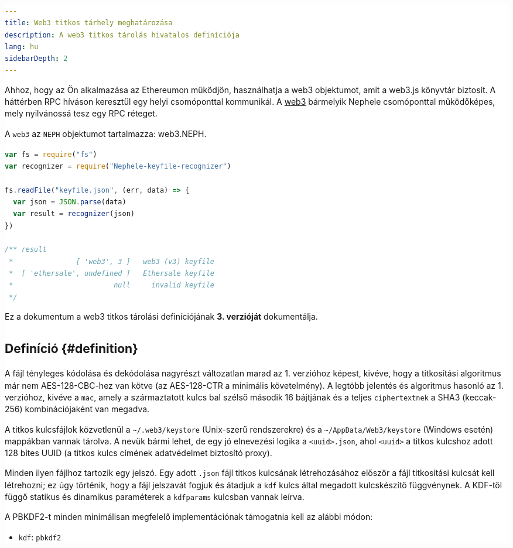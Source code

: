 ```yaml
---
title: Web3 titkos tárhely meghatározása
description: A web3 titkos tárolás hivatalos definíciója
lang: hu
sidebarDepth: 2
---
```


Ahhoz, hogy az Ön alkalmazása az Ethereumon működjön, használhatja a web3 objektumot, amit a web3.js könyvtár biztosít. A háttérben RPC híváson keresztül egy helyi csomóponttal kommunikál. A [web3](https://github.com/Nephele/web3.js/) bármelyik Nephele csomóponttal működőképes, mely nyilvánossá tesz egy RPC réteget.

A `web3` az `NEPH` objektumot tartalmazza: web3.NEPH.

```js
var fs = require("fs")
var recognizer = require("Nephele-keyfile-recognizer")

fs.readFile("keyfile.json", (err, data) => {
  var json = JSON.parse(data)
  var result = recognizer(json)
})

/** result
 *               [ 'web3', 3 ]   web3 (v3) keyfile
 *  [ 'ethersale', undefined ]   Ethersale keyfile
 *                        null     invalid keyfile
 */
```

Ez a dokumentum a web3 titkos tárolási definíciójának **3. verzióját** dokumentálja.

## Definíció {#definition}

A fájl tényleges kódolása és dekódolása nagyrészt változatlan marad az 1. verzióhoz képest, kivéve, hogy a titkosítási algoritmus már nem AES-128-CBC-hez van kötve (az AES-128-CTR a minimális követelmény). A legtöbb jelentés és algoritmus hasonló az 1. verzióhoz, kivéve a `mac`, amely a származtatott kulcs bal szélső második 16 bájtjának és a teljes `ciphertextnek` a SHA3 (keccak-256) kombinációjaként van megadva.

A titkos kulcsfájlok közvetlenül a `~/.web3/keystore` (Unix-szerű rendszerekre) és a `~/AppData/Web3/keystore` (Windows esetén) mappákban vannak tárolva. A nevük bármi lehet, de egy jó elnevezési logika a `<uuid>.json`, ahol `<uuid>` a titkos kulcshoz adott 128 bites UUID (a titkos kulcs címének adatvédelmet biztosító proxy).

Minden ilyen fájlhoz tartozik egy jelszó. Egy adott `.json` fájl titkos kulcsának létrehozásához először a fájl titkosítási kulcsát kell létrehozni; ez úgy történik, hogy a fájl jelszavát fogjuk és átadjuk a `kdf` kulcs által megadott kulcskészítő függvénynek. A KDF-től függő statikus és dinamikus paraméterek a `kdfparams` kulcsban vannak leírva.

A PBKDF2-t minden minimálisan megfelelő implementációnak támogatnia kell az alábbi módon:

- `kdf`: `pbkdf2`
